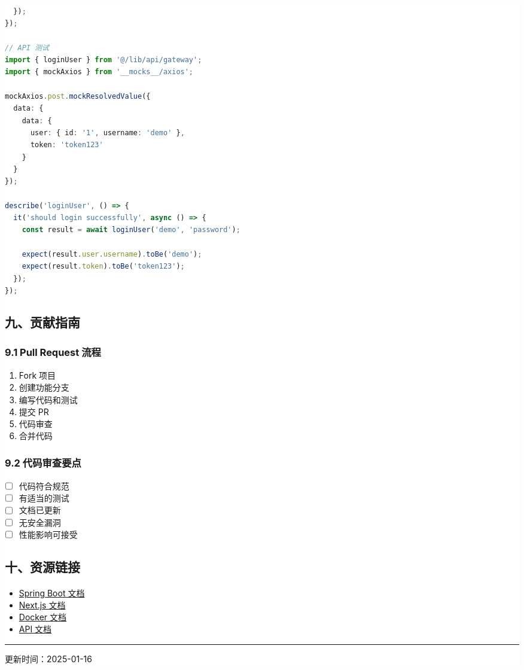 ```typescript
  });
});

// API 测试
import { loginUser } from '@/lib/api/gateway';
import { mockAxios } from '__mocks__/axios';

mockAxios.post.mockResolvedValue({
  data: {
    data: {
      user: { id: '1', username: 'demo' },
      token: 'token123'
    }
  }
});

describe('loginUser', () => {
  it('should login successfully', async () => {
    const result = await loginUser('demo', 'password');

    expect(result.user.username).toBe('demo');
    expect(result.token).toBe('token123');
  });
});
```

## 九、贡献指南

### 9.1 Pull Request 流程

1. Fork 项目
2. 创建功能分支
3. 编写代码和测试
4. 提交 PR
5. 代码审查
6. 合并代码

### 9.2 代码审查要点

- [ ] 代码符合规范
- [ ] 有适当的测试
- [ ] 文档已更新
- [ ] 无安全漏洞
- [ ] 性能影响可接受

## 十、资源链接

- [Spring Boot 文档](https://spring.io/projects/spring-boot)
- [Next.js 文档](https://nextjs.org/docs)
- [Docker 文档](https://docs.docker.com)
- [API 文档](http://localhost:8083/swagger-ui.html)

---

更新时间：2025-01-16
